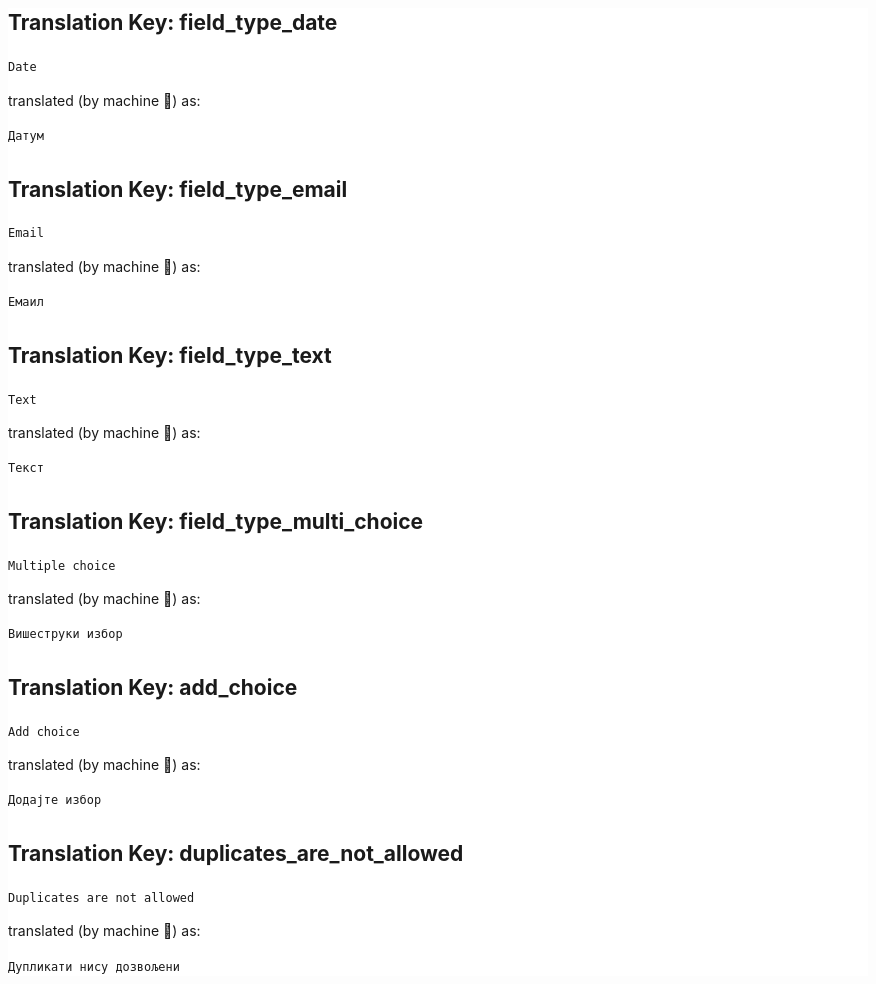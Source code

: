 
## Translation Key: field_type_date
```
Date
```
translated (by machine 🤖) as:
```
Датум
```


## Translation Key: field_type_email
```
Email
```
translated (by machine 🤖) as:
```
Емаил
```


## Translation Key: field_type_text
```
Text
```
translated (by machine 🤖) as:
```
Текст
```


## Translation Key: field_type_multi_choice
```
Multiple choice
```
translated (by machine 🤖) as:
```
Вишеструки избор
```


## Translation Key: add_choice
```
Add choice
```
translated (by machine 🤖) as:
```
Додајте избор
```


## Translation Key: duplicates_are_not_allowed
```
Duplicates are not allowed
```
translated (by machine 🤖) as:
```
Дупликати нису дозвољени
```
